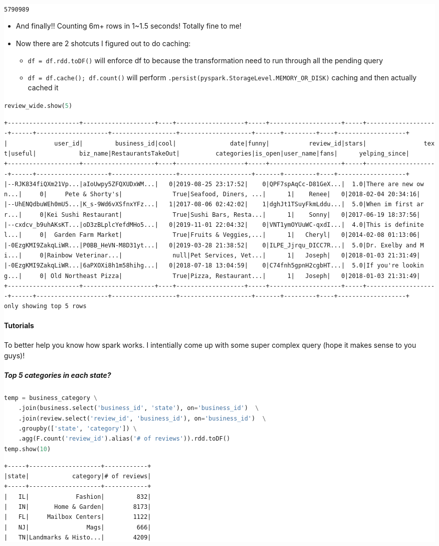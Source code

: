 



    5790989



- And finally!! Counting 6m+ rows in 1~1.5 seconds! Totally fine to me!

- Now there are 2 shotcuts I figured out to do caching:

    - `df = df.rdd.toDF()` will enforce df to because the transformation need to run through all the pending query
    
    - `df = df.cache(); df.count()` will perform `.persist(pyspark.StorageLevel.MEMORY_OR_DISK)` caching and then actually cached it


```python
review_wide.show(5)
```

    +--------------------+--------------------+----+-------------------+-----+--------------------+-----+--------------------+------+--------------------+------------------+--------------------+-------+---------+----+-------------------+
    |             user_id|         business_id|cool|               date|funny|           review_id|stars|                text|useful|            biz_name|RestaurantsTakeOut|          categories|is_open|user_name|fans|      yelping_since|
    +--------------------+--------------------+----+-------------------+-----+--------------------+-----+--------------------+------+--------------------+------------------+--------------------+-------+---------+----+-------------------+
    |--RJK834fiQXm21Vp...|aIoUwpy5ZFQXUDxWM...|   0|2019-08-25 23:17:52|    0|QPF7spAqCc-D81GeX...|  1.0|There are new own...|     0|     Pete & Shorty's|              True|Seafood, Diners, ...|      1|    Renee|   0|2018-02-04 20:34:16|
    |--UhENQdbuWEh0mU5...|K_s-9Wd6vXSfnxYFz...|   1|2017-08-06 02:42:02|    1|dghJt1TSuyFkmLddu...|  5.0|When im first arr...|     0|Kei Sushi Restaurant|              True|Sushi Bars, Resta...|      1|    Sonny|   0|2017-06-19 18:37:56|
    |--cxdcv_b9uhAKsKT...|oD3zBLplcYefdMHo5...|   0|2019-11-01 22:04:32|    0|VNT1ymOYUuWC-qxdI...|  4.0|This is definitel...|     0|  Garden Farm Market|              True|Fruits & Veggies,...|      1|   Cheryl|   0|2014-02-08 01:13:06|
    |-0EzgKMI9ZakqLiWR...|P0BB_HeVN-M8D31yt...|   0|2019-03-28 21:38:52|    0|ILPE_Jjrqu_DICC7R...|  5.0|Dr. Exelby and Mi...|     0|Rainbow Veterinar...|              null|Pet Services, Vet...|      1|   Joseph|   0|2018-01-03 21:31:49|
    |-0EzgKMI9ZakqLiWR...|6aPXOXi8h1m58hihg...|   0|2018-07-18 13:04:59|    0|C74fnh5gpnH2cgbHT...|  5.0|If you're looking...|     0| Old Northeast Pizza|              True|Pizza, Restaurant...|      1|   Joseph|   0|2018-01-03 21:31:49|
    +--------------------+--------------------+----+-------------------+-----+--------------------+-----+--------------------+------+--------------------+------------------+--------------------+-------+---------+----+-------------------+
    only showing top 5 rows
    


#### Tutorials

To better help you know how spark works. I intentially come up with some super complex query (hope it makes sense to you guys)!

##### Top 5 categories in each state?


```python
temp = business_category \
    .join(business.select('business_id', 'state'), on='business_id')  \
    .join(review.select('review_id', 'business_id'), on='business_id')  \
    .groupby(['state', 'category']) \
    .agg(F.count('review_id').alias('# of reviews')).rdd.toDF()
temp.show(10)
```

                                                                                    

    +-----+--------------------+------------+
    |state|            category|# of reviews|
    +-----+--------------------+------------+
    |   IL|             Fashion|         832|
    |   IN|       Home & Garden|        8173|
    |   FL|     Mailbox Centers|        1122|
    |   NJ|                Mags|         666|
    |   TN|Landmarks & Histo...|        4209|